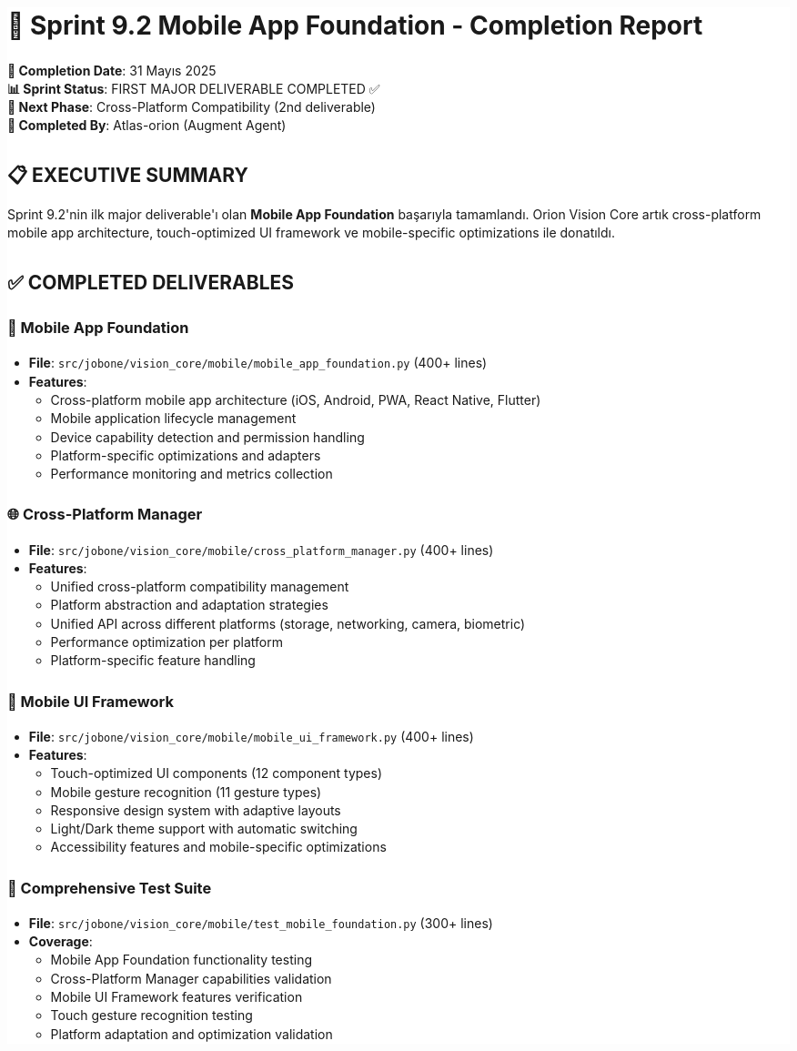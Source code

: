 # 📱 Sprint 9.2 Mobile App Foundation - Completion Report

**📅 Completion Date**: 31 Mayıs 2025  
**📊 Sprint Status**: FIRST MAJOR DELIVERABLE COMPLETED ✅  
**🎯 Next Phase**: Cross-Platform Compatibility (2nd deliverable)  
**👤 Completed By**: Atlas-orion (Augment Agent)

## 📋 **EXECUTIVE SUMMARY**

Sprint 9.2'nin ilk major deliverable'ı olan **Mobile App Foundation** başarıyla tamamlandı. Orion Vision Core artık cross-platform mobile app architecture, touch-optimized UI framework ve mobile-specific optimizations ile donatıldı.

## ✅ **COMPLETED DELIVERABLES**

### **📱 Mobile App Foundation**
- **File**: `src/jobone/vision_core/mobile/mobile_app_foundation.py` (400+ lines)
- **Features**:
  - Cross-platform mobile app architecture (iOS, Android, PWA, React Native, Flutter)
  - Mobile application lifecycle management
  - Device capability detection and permission handling
  - Platform-specific optimizations and adapters
  - Performance monitoring and metrics collection

### **🌐 Cross-Platform Manager**
- **File**: `src/jobone/vision_core/mobile/cross_platform_manager.py` (400+ lines)
- **Features**:
  - Unified cross-platform compatibility management
  - Platform abstraction and adaptation strategies
  - Unified API across different platforms (storage, networking, camera, biometric)
  - Performance optimization per platform
  - Platform-specific feature handling

### **📱 Mobile UI Framework**
- **File**: `src/jobone/vision_core/mobile/mobile_ui_framework.py` (400+ lines)
- **Features**:
  - Touch-optimized UI components (12 component types)
  - Mobile gesture recognition (11 gesture types)
  - Responsive design system with adaptive layouts
  - Light/Dark theme support with automatic switching
  - Accessibility features and mobile-specific optimizations

### **🧪 Comprehensive Test Suite**
- **File**: `src/jobone/vision_core/mobile/test_mobile_foundation.py` (300+ lines)
- **Coverage**:
  - Mobile App Foundation functionality testing
  - Cross-Platform Manager capabilities validation
  - Mobile UI Framework features verification
  - Touch gesture recognition testing
  - Platform adaptation and optimization validation
